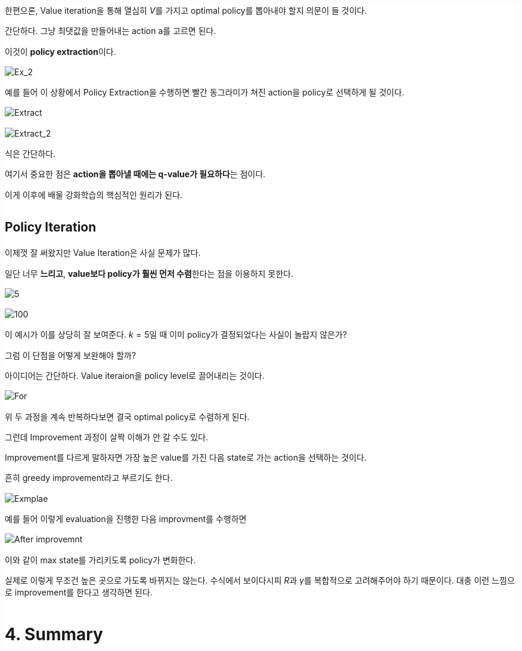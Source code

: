 한편으론, Value iteration을 통해 열심히 $V$를 가지고 optimal policy를 뽑아내야 할지 의문이 들 것이다.

간단하다. 그냥 최댓값을 만들어내는 action a를 고르면 된다.

이것이 **policy extraction**이다.

![Ex_2][I_33]

예를 들어 이 상황에서 Policy Extraction을 수행하면 빨간 동그라미가 쳐진 action을 policy로 선택하게 될 것이다. 

![Extract][I_31]

![Extract_2][I_32]

식은 간단하다.

여기서 중요한 점은 **action을 뽑아낼 때에는 q-value가 필요하다**는 점이다.

이게 이후에 배울 강화학습의 핵심적인 원리가 된다.

## Policy Iteration

이제껏 잘 써왔지만 Value Iteration은 사실 문제가 많다.

일단 너무 **느리고**, **value보다 policy가 훨씬 먼저 수렴**한다는 점을 이용하지 못한다.

![5][I_34]

![100][I_35]

이 예시가 이를 상당히 잘 보여준다. $k=5$일 때 이미 policy가 결정되었다는 사실이 놀랍지 않은가?

그럼 이 단점을 어떻게 보완해야 할까?

아이디어는 간단하다. Value iteraion을 policy level로 끌어내리는 것이다.

![For][I_37]

위 두 과정을 계속 반복하다보면 결국 optimal policy로 수렴하게 된다.

그런데 Improvement 과정이 살짝 이해가 안 갈 수도 있다.

Improvement를 다르게 말하자면 가장 높은 value를 가진 다음 state로 가는 action을 선택하는 것이다.

흔히 greedy improvement라고 부르기도 한다.

![Exmplae][I_38]

예를 들어 이렇게 evaluation을 진행한 다음 improvment를 수행하면

![After improvemnt][I_39]

이와 같이 max state를 가리키도록 policy가 변화한다.

실제로 이렇게 무조건 높은 곳으로 가도록 바뀌지는 않는다. 수식에서 보이다시피 $R$과 $\gamma$를 복합적으로 고려해주어야 하기 때문이다. 대충 이런 느낌으로 improvement를 한다고 생각하면 된다.

# 4. Summary


[I_1]: /assets/lecture/ai/5/det.PNG
[I_2]: /assets/lecture/ai/5/sto.PNG
[I_3]: /assets/lecture/ai/5/maze.PNG
[I_4]: /assets/lecture/ai/5/markov.PNG
[I_5]: /assets/lecture/ai/5/dead.PNG
[I_6]: /assets/lecture/ai/5/define.PNG
[I_7]: /assets/lecture/ai/5/optimal.PNG
[I_8]: /assets/lecture/ai/5/racing.PNG
[I_9]: /assets/lecture/ai/5/r_util.PNG
[I_10]: /assets/lecture/ai/5/expect.PNG
[I_11]: /assets/lecture/ai/5/discount.PNG
[I_12]: /assets/lecture/ai/5/depth.PNG
[I_13]: /assets/lecture/ai/5/quiz.PNG
[I_14]: /assets/lecture/ai/5/optimal_q.PNG
[I_15]: /assets/lecture/ai/5/v.PNG
[I_16]: /assets/lecture/ai/5/q.PNG
[I_17]: /assets/lecture/ai/5/be.PNG
[I_18]: /assets/lecture/ai/5/bel.PNG
[I_19]: /assets/lecture/ai/5/crazy.PNG
[I_20]: /assets/lecture/ai/5/time.PNG
[I_21]: /assets/lecture/ai/5/iter.PNG
[I_22]: /assets/lecture/ai/5/example.PNG
[I_23]: /assets/lecture/ai/5/1.png
[I_24]: /assets/lecture/ai/5/2.png
[I_25]: /assets/lecture/ai/5/3.png
[I_26]: /assets/lecture/ai/5/4.png
[I_27]: /assets/lecture/ai/5/conver.PNG
[I_28]: /assets/lecture/ai/5/ev.PNG
[I_29]: /assets/lecture/ai/5/ev_eq.PNG
[I_30]: /assets/lecture/ai/5/rf.PNG
[I_31]: /assets/lecture/ai/5/extr.PNG
[I_32]: /assets/lecture/ai/5/extr_2.PNG
[I_33]: /assets/lecture/ai/5/ex_2.PNG
[I_34]: /assets/lecture/ai/5/5.PNG
[I_35]: /assets/lecture/ai/5/100.PNG
[I_36]: /assets/lecture/ai/5/step.PNG
[I_37]: /assets/lecture/ai/5/for.PNG
[I_38]: /assets/lecture/ai/5/final.PNG
[I_39]: /assets/lecture/ai/5/final_2.PNG